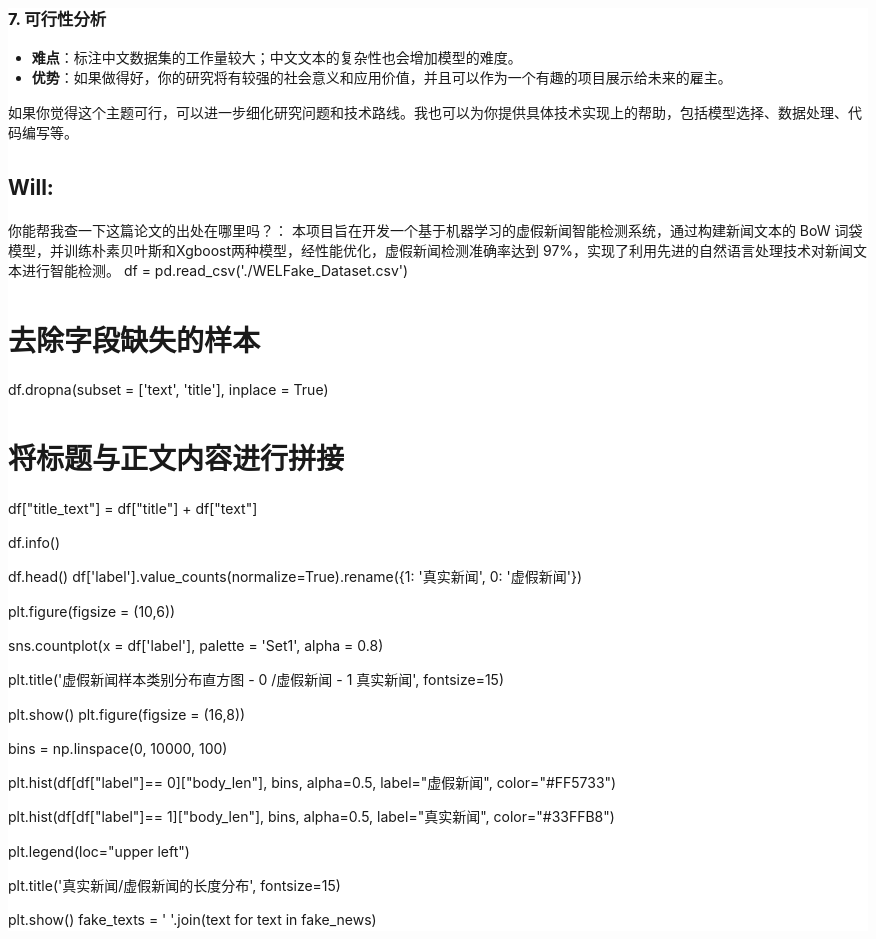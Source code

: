### 7. **可行性分析**
- **难点**：标注中文数据集的工作量较大；中文文本的复杂性也会增加模型的难度。
- **优势**：如果做得好，你的研究将有较强的社会意义和应用价值，并且可以作为一个有趣的项目展示给未来的雇主。

如果你觉得这个主题可行，可以进一步细化研究问题和技术路线。我也可以为你提供具体技术实现上的帮助，包括模型选择、数据处理、代码编写等。

## Will:

 你能帮我查一下这篇论文的出处在哪里吗？：
        本项目旨在开发一个基于机器学习的虚假新闻智能检测系统，通过构建新闻文本的 BoW 词袋模型，并训练朴素贝叶斯和Xgboost两种模型，经性能优化，虚假新闻检测准确率达到 97%，实现了利用先进的自然语言处理技术对新闻文本进行智能检测。
df = pd.read_csv('./WELFake_Dataset.csv')

 

# 去除字段缺失的样本

df.dropna(subset = ['text', 'title'], inplace = True)

 

# 将标题与正文内容进行拼接

df["title_text"] = df["title"] + df["text"]

 

df.info()

 

df.head() 
df['label'].value_counts(normalize=True).rename({1: '真实新闻', 0: '虚假新闻'})

 

plt.figure(figsize = (10,6))

sns.countplot(x = df['label'], palette = 'Set1', alpha = 0.8)

plt.title('虚假新闻样本类别分布直方图 - 0 /虚假新闻 - 1 真实新闻', fontsize=15)

plt.show() 
plt.figure(figsize = (16,8))

 

bins = np.linspace(0, 10000, 100)

plt.hist(df[df["label"]== 0]["body_len"], bins, alpha=0.5, label="虚假新闻", color="#FF5733")

plt.hist(df[df["label"]== 1]["body_len"], bins, alpha=0.5, label="真实新闻", color="#33FFB8")

plt.legend(loc="upper left")

plt.title('真实新闻/虚假新闻的长度分布', fontsize=15)

plt.show()
fake_texts = ' '.join(text for text in fake_news)
